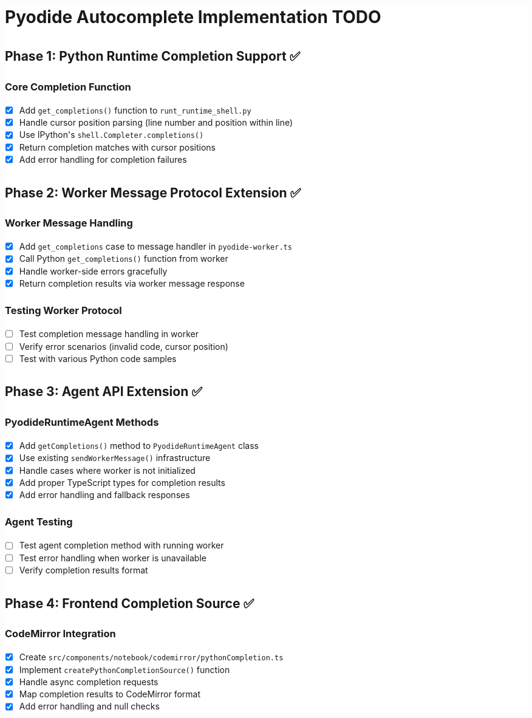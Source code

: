 # Pyodide Autocomplete Implementation TODO

## Phase 1: Python Runtime Completion Support ✅

### Core Completion Function
- [x] Add `get_completions()` function to `runt_runtime_shell.py`
- [x] Handle cursor position parsing (line number and position within line)
- [x] Use IPython's `shell.Completer.completions()` 
- [x] Return completion matches with cursor positions
- [x] Add error handling for completion failures

## Phase 2: Worker Message Protocol Extension ✅

### Worker Message Handling
- [x] Add `get_completions` case to message handler in `pyodide-worker.ts`
- [x] Call Python `get_completions()` function from worker
- [x] Handle worker-side errors gracefully
- [x] Return completion results via worker message response

### Testing Worker Protocol
- [ ] Test completion message handling in worker
- [ ] Verify error scenarios (invalid code, cursor position)
- [ ] Test with various Python code samples

## Phase 3: Agent API Extension ✅

### PyodideRuntimeAgent Methods
- [x] Add `getCompletions()` method to `PyodideRuntimeAgent` class
- [x] Use existing `sendWorkerMessage()` infrastructure
- [x] Handle cases where worker is not initialized
- [x] Add proper TypeScript types for completion results
- [x] Add error handling and fallback responses

### Agent Testing
- [ ] Test agent completion method with running worker
- [ ] Test error handling when worker is unavailable
- [ ] Verify completion results format

## Phase 4: Frontend Completion Source ✅

### CodeMirror Integration
- [x] Create `src/components/notebook/codemirror/pythonCompletion.ts`
- [x] Implement `createPythonCompletionSource()` function
- [x] Handle async completion requests
- [x] Map completion results to CodeMirror format
- [x] Add error handling and null checks
